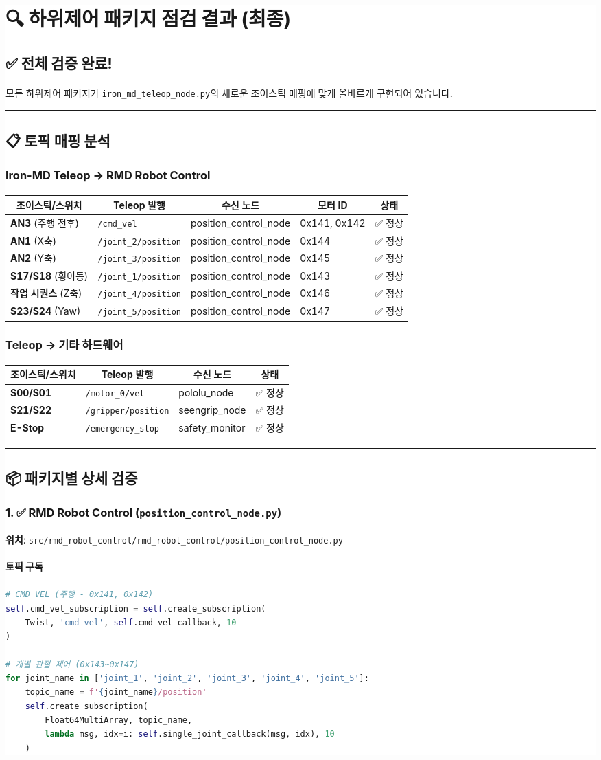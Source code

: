 # 🔍 하위제어 패키지 점검 결과 (최종)

## ✅ 전체 검증 완료!

모든 하위제어 패키지가 `iron_md_teleop_node.py`의 새로운 조이스틱 매핑에 맞게 올바르게 구현되어 있습니다.

---

## 📋 토픽 매핑 분석

### Iron-MD Teleop → RMD Robot Control

| 조이스틱/스위치 | Teleop 발행 | 수신 노드 | 모터 ID | 상태 |
|----------------|------------|----------|---------|------|
| **AN3** (주행 전후) | `/cmd_vel` | position_control_node | 0x141, 0x142 | ✅ 정상 |
| **AN1** (X축) | `/joint_2/position` | position_control_node | 0x144 | ✅ 정상 |
| **AN2** (Y축) | `/joint_3/position` | position_control_node | 0x145 | ✅ 정상 |
| **S17/S18** (횡이동) | `/joint_1/position` | position_control_node | 0x143 | ✅ 정상 |
| **작업 시퀀스** (Z축) | `/joint_4/position` | position_control_node | 0x146 | ✅ 정상 |
| **S23/S24** (Yaw) | `/joint_5/position` | position_control_node | 0x147 | ✅ 정상 |

### Teleop → 기타 하드웨어

| 조이스틱/스위치 | Teleop 발행 | 수신 노드 | 상태 |
|----------------|------------|----------|------|
| **S00/S01** | `/motor_0/vel` | pololu_node | ✅ 정상 |
| **S21/S22** | `/gripper/position` | seengrip_node | ✅ 정상 |
| **E-Stop** | `/emergency_stop` | safety_monitor | ✅ 정상 |

---

## 📦 패키지별 상세 검증

### 1. ✅ RMD Robot Control (`position_control_node.py`)

**위치**: `src/rmd_robot_control/rmd_robot_control/position_control_node.py`

#### 토픽 구독
```python
# CMD_VEL (주행 - 0x141, 0x142)
self.cmd_vel_subscription = self.create_subscription(
    Twist, 'cmd_vel', self.cmd_vel_callback, 10
)

# 개별 관절 제어 (0x143~0x147)
for joint_name in ['joint_1', 'joint_2', 'joint_3', 'joint_4', 'joint_5']:
    topic_name = f'{joint_name}/position'
    self.create_subscription(
        Float64MultiArray, topic_name, 
        lambda msg, idx=i: self.single_joint_callback(msg, idx), 10
    )
```
